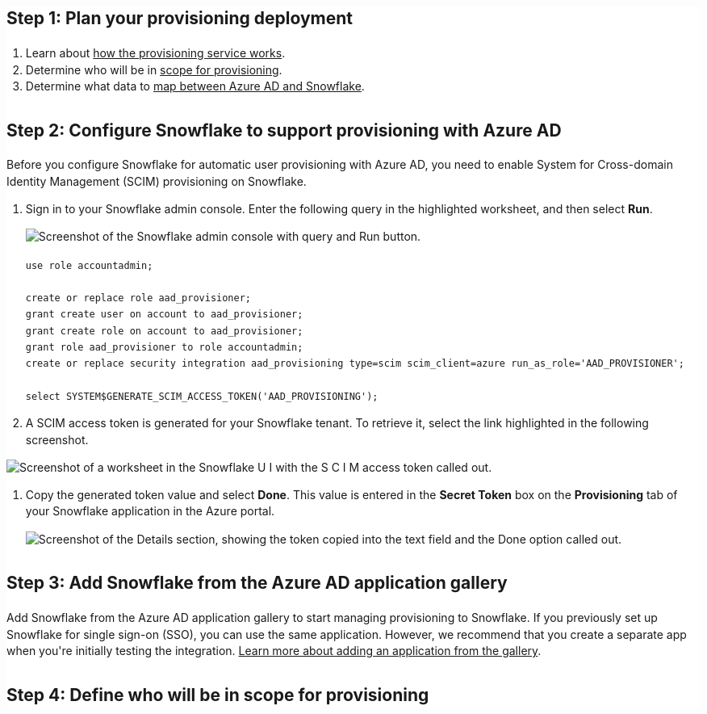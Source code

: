 ## Step 1: Plan your provisioning deployment
1. Learn about [how the provisioning service works](../app-provisioning/user-provisioning.md).
1. Determine who will be in [scope for provisioning](../app-provisioning/define-conditional-rules-for-provisioning-user-accounts.md).
1. Determine what data to [map between Azure AD and Snowflake](../app-provisioning/customize-application-attributes.md). 

## Step 2: Configure Snowflake to support provisioning with Azure AD

Before you configure Snowflake for automatic user provisioning with Azure AD, you need to enable System for Cross-domain Identity Management (SCIM) provisioning on Snowflake.

1. Sign in to your Snowflake admin console. Enter the following query in the highlighted worksheet, and then select **Run**.

   ![Screenshot of the Snowflake admin console with query and Run button.](media/Snowflake-provisioning-tutorial/image00.png)
	
   ```
   use role accountadmin;
   
   create or replace role aad_provisioner;
   grant create user on account to aad_provisioner;
   grant create role on account to aad_provisioner;
   grant role aad_provisioner to role accountadmin;
   create or replace security integration aad_provisioning type=scim scim_client=azure run_as_role='AAD_PROVISIONER';
   
   select SYSTEM$GENERATE_SCIM_ACCESS_TOKEN('AAD_PROVISIONING');
   ```

1.  A SCIM access token is generated for your Snowflake tenant. To retrieve it, select the link highlighted in the following screenshot.

   ![Screenshot of a worksheet in the Snowflake U I with the S C I M access token called out.](media/Snowflake-provisioning-tutorial/image01.png)

1. Copy the generated token value and select **Done**. This value is entered in the **Secret Token** box on the **Provisioning** tab of your Snowflake application in the Azure portal.

   ![Screenshot of the Details section, showing the token copied into the text field and the Done option called out.](media/Snowflake-provisioning-tutorial/image02.png)

## Step 3: Add Snowflake from the Azure AD application gallery

Add Snowflake from the Azure AD application gallery to start managing provisioning to Snowflake. If you previously set up Snowflake for single sign-on (SSO), you can use the same application. However, we recommend that you create a separate app when you're initially testing the integration. [Learn more about adding an application from the gallery](../manage-apps/add-application-portal.md). 

## Step 4: Define who will be in scope for provisioning 
